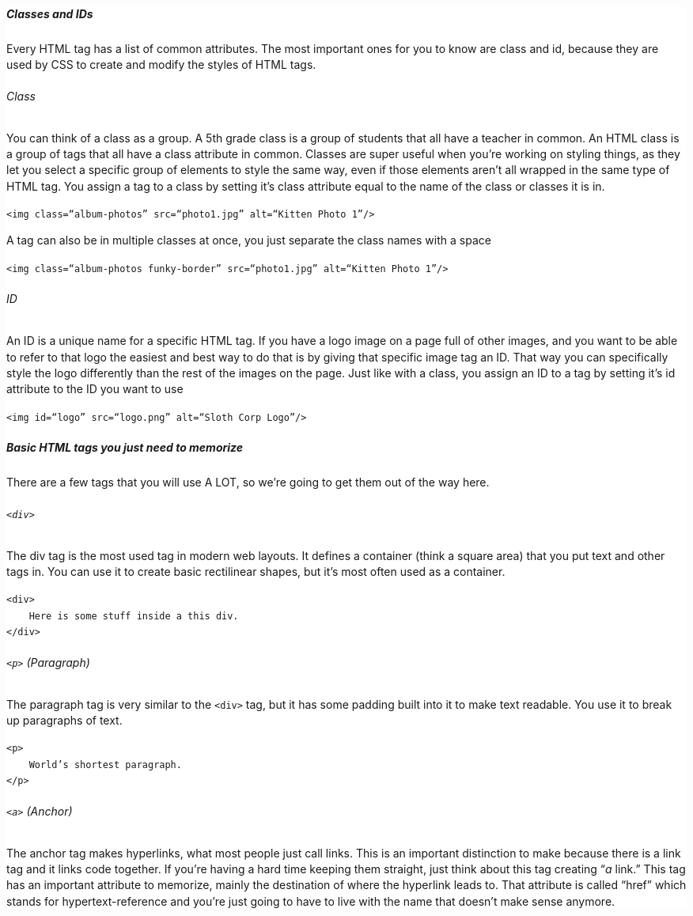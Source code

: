 ##### Classes and IDs
Every HTML tag has a list of common attributes. The most important ones for you to know are class and id, because they are used by CSS to create and modify the styles of HTML tags.
 
###### Class
You can think of a class as a group. A 5th grade class is a group of students that all have a teacher in common. An HTML class is a group of tags that all have a class attribute in common. Classes are super useful when you’re working on styling things, as they let you select a specific group of elements to style the same way, even if those elements aren’t all wrapped in the same type of HTML tag. You assign a tag to a class by setting it’s class attribute equal to the name of the class or classes it is in.

	<img class=“album-photos” src=“photo1.jpg” alt=“Kitten Photo 1”/>

A tag can also be in multiple classes at once, you just separate the class names with a space
	
	<img class=“album-photos funky-border” src=“photo1.jpg” alt=“Kitten Photo 1”/>

###### ID
An ID is a unique name for a specific HTML tag. If you have a logo image on a page full of other images, and you want to be able to refer to that logo the easiest and best way to do that is by giving that specific image tag an ID. That way you can specifically style the logo differently than the rest of the images on the page. Just like with a class, you assign an ID to a tag by setting it’s id attribute to the ID you want to use

	<img id=“logo” src=“logo.png” alt=“Sloth Corp Logo”/>

##### Basic HTML tags you just need to memorize
There are a few tags that you will use A LOT, so we’re going to get them out of the way here.

###### `<div>`
The div tag is the most used tag in modern web layouts. It defines a container (think a square area) that you put text and other tags in. You can use it to create basic rectilinear shapes, but it’s most often used as a container. 

	<div>
		Here is some stuff inside a this div. 
	</div>

###### `<p>` (Paragraph)
The paragraph tag is very similar to the `<div>` tag, but it has some padding built into it to make text readable. You use it to break up paragraphs of text. 

	<p>
		World’s shortest paragraph.
	</p>

###### `<a>` (Anchor)
The anchor tag makes hyperlinks, what most people just call links. This is an important distinction to make because there is a link tag and it links code together. If you’re having a hard time keeping them straight, just think about this tag creating “*a* link.” This tag has an important attribute to memorize, mainly the destination of where the hyperlink leads to. That attribute is called “href” which stands for hypertext-reference and you’re just going to have to live with the name that doesn’t make sense anymore. 
